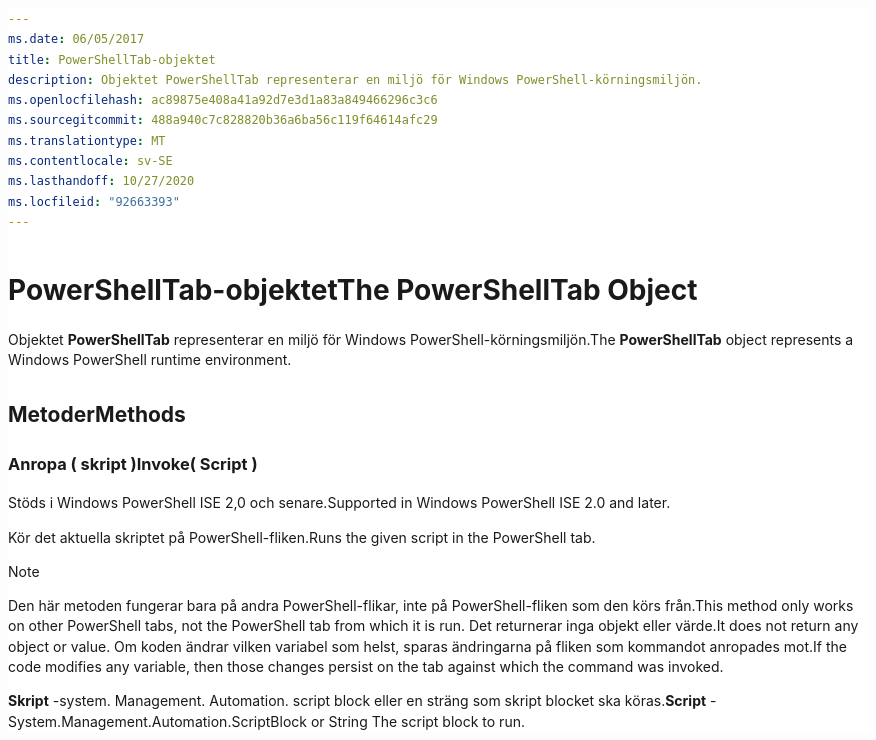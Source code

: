 ```yaml
---
ms.date: 06/05/2017
title: PowerShellTab-objektet
description: Objektet PowerShellTab representerar en miljö för Windows PowerShell-körningsmiljön.
ms.openlocfilehash: ac89875e408a41a92d7e3d1a83a849466296c3c6
ms.sourcegitcommit: 488a940c7c828820b36a6ba56c119f64614afc29
ms.translationtype: MT
ms.contentlocale: sv-SE
ms.lasthandoff: 10/27/2020
ms.locfileid: "92663393"
---
```

# <a name="the-powershelltab-object"></a><span data-ttu-id="d9a61-103">PowerShellTab-objektet</span><span class="sxs-lookup"><span data-stu-id="d9a61-103">The PowerShellTab Object</span></span>

<span data-ttu-id="d9a61-104">Objektet **PowerShellTab** representerar en miljö för Windows PowerShell-körningsmiljön.</span><span class="sxs-lookup"><span data-stu-id="d9a61-104">The **PowerShellTab** object represents a Windows PowerShell runtime environment.</span></span>

## <a name="methods"></a><span data-ttu-id="d9a61-105">Metoder</span><span class="sxs-lookup"><span data-stu-id="d9a61-105">Methods</span></span>

### <a name="invoke-script-"></a><span data-ttu-id="d9a61-106">Anropa \( skript \)</span><span class="sxs-lookup"><span data-stu-id="d9a61-106">Invoke\( Script \)</span></span>

<span data-ttu-id="d9a61-107">Stöds i Windows PowerShell ISE 2,0 och senare.</span><span class="sxs-lookup"><span data-stu-id="d9a61-107">Supported in Windows PowerShell ISE 2.0 and later.</span></span>

<span data-ttu-id="d9a61-108">Kör det aktuella skriptet på PowerShell-fliken.</span><span class="sxs-lookup"><span data-stu-id="d9a61-108">Runs the given script in the PowerShell tab.</span></span>

> [!NOTE]
> <span data-ttu-id="d9a61-109">Den här metoden fungerar bara på andra PowerShell-flikar, inte på PowerShell-fliken som den körs från.</span><span class="sxs-lookup"><span data-stu-id="d9a61-109">This method only works on other PowerShell tabs, not the PowerShell tab from which it is run.</span></span> <span data-ttu-id="d9a61-110">Det returnerar inga objekt eller värde.</span><span class="sxs-lookup"><span data-stu-id="d9a61-110">It does not return any object or value.</span></span> <span data-ttu-id="d9a61-111">Om koden ändrar vilken variabel som helst, sparas ändringarna på fliken som kommandot anropades mot.</span><span class="sxs-lookup"><span data-stu-id="d9a61-111">If the code modifies any variable, then those changes persist on the tab against which the command was invoked.</span></span>

<span data-ttu-id="d9a61-112">**Skript** -system. Management. Automation. script block eller en sträng som skript blocket ska köras.</span><span class="sxs-lookup"><span data-stu-id="d9a61-112">**Script** - System.Management.Automation.ScriptBlock or String The script block to run.</span></span>
